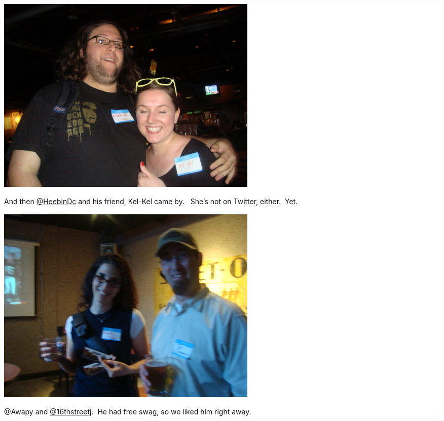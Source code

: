 [<img class="aligncenter size-full wp-image-393" title="dsc01446" src="https://raw.githubusercontent.com/veekaybee/wlb/gh-pages/assets/images/2009/05/dsc01446.jpg" alt="dsc01446" width="480" height="360" />](https://raw.githubusercontent.com/veekaybee/wlb/gh-pages/assets/images/2009/05/dsc01446.jpg)

And then [@HeebinDc](http://www.twitter.com/heebindc) and his friend, Kel-Kel came by.   She&#8217;s not on Twitter, either.  Yet.

[<img class="aligncenter size-full wp-image-394" title="dsc01448" src="https://raw.githubusercontent.com/veekaybee/wlb/gh-pages/assets/images/2009/05/dsc01448.jpg" alt="dsc01448" width="480" height="360" />](https://raw.githubusercontent.com/veekaybee/wlb/gh-pages/assets/images/2009/05/dsc01448.jpg)

@Awapy and [@16thstreetj](http://www.twitter.com/16thstreetj).  He had free swag, so we liked him right away.
